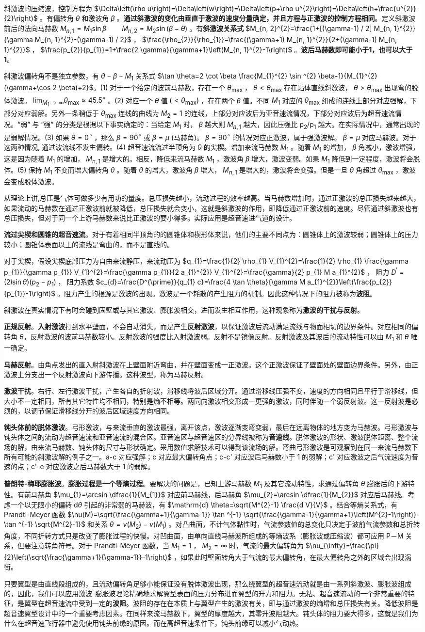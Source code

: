 斜激波的压缩波，控制方程为  $\Delta\left(\rho u\right)=\Delta\left(w\right)=\Delta\left(p+\rho u^{2}\right)=\Delta\left(h+\frac{u^{2}}{2}\right)$ 。有偏转角  $\theta$  和激波角  $\beta$  。**通过斜激波的变化由垂直于激波的速度分量确定，并且方程与正激波的控制方程相同**。定义斜激波前后的法向马赫数  $M_{n, 1}=M_{1} \sin \beta  \qquad M_{n, 2}=M_{2} \sin (\beta-\theta)$ 。有**斜激波关系式**  $M_{n, 2}^{2}=\frac{1+[(\gamma-1) / 2] M_{n, 1}^{2}}{\gamma M_{n, 1}^{2}-(\gamma-1) / 2}$ ， $\frac{\rho_{2}}{\rho_{1}}=\frac{(\gamma+1) M_{n, 1}^{2}}{2+(\gamma-1) M_{n, 1}^{2}}$ ， $\frac{p_{2}}{p_{1}}=1+\frac{2 \gamma}{\gamma+1}\left(M_{n, 1}^{2}-1\right)$ 。**波后马赫数即可能小于1，也可以大于1**。

斜激波偏转角不是独立参数，有 $\theta-\beta-M_{1}$ 关系式  $\tan \theta=2 \cot \beta \frac{M_{1}^{2} \sin ^{2} \beta-1}{M_{1}^{2}(\gamma+\cos 2 \beta)+2}$。(1) 对于一个给定的波前马赫数，存在一个  $\theta_{\max}$ ， $\theta<\theta_{\max}$ 存在贴体直线斜激波， $\theta>\theta_{\max}$  出现弯的脱体激波。 $\lim _{M_{1} \rightarrow \infty} \theta_{\max } \approx 45.5^{\circ}$ 。(2) 对应一个  $\theta$  值  $\left(<\theta_{\max }\right)$ ，存在两个  $\beta$  值。不同  $M_{1}$  对应的  $\theta_{\max }$  组成的连线上部分对应强解，下部分对应弱解。另外一条稍低于  $\theta_{\max }$  连线的曲线为  $M_{2}=1$  的连线，上部分对应波后为亚音速流情况，下部分对应波后为超音速流情况。“弱” 与 “强” 的分类是根据以下事实确定的：当给定  $M_{1}$ 时，  $\beta$  越大则  $M_{n, 1}$  越大，因此压强比  $\mathrm{p}_{2} / \mathrm{p}_{1}$  越大。在实际情况中，通常出现的是弱解情况。(3) 如果  $\theta=0^{\circ}$ ，那么  $\beta=90^{\circ}$  或  $\beta=\mu$  (马赫角)。  $\beta=90^{\circ}$  的情况对应正激波，属于强激波解。  $\beta=\mu$  对应马赫波。对于这两种情况, 通过波流线不发生偏转。(4) 超音速流流过半顶角为  $\theta$  的尖楔。增加来流马赫数  $M_{1}$  。随着  $M_{1}$  的增加， $\beta$  角减小，激波增强，这是因为随着  $M_{1}$  的增加， $M_{n, 1}$  是增大的。相反，降低来流马赫数  $M_{1}$ ，激波角  $\beta$  增大，激波变弱。如果  $M_{1}$  降低到一定程度，激波将会脱体。(5) 保持  $M_{1}$  不变而增大偏转角  $\theta$  。随着  $\theta$  的增大，激波角  $\beta$  增大， $M_{n, 1}$  是增大的，激波将会变强。但是一旦  $\theta$  角超过  $\theta_{\max}$ ，激波会变成脱体激波。

从理论上讲,总压是气体可做多少有用功的量度。总压损失越小，流动过程的效率越高。当马赫数增加时，通过正激波的总压损失越来越大，如果流动的马赫数在通过正激波前就被降低，总压损失就会变小，这就是斜激波的作用，即降低通过正激波前的速度。尽管通过斜激波也有总压损失，但对于同一个上游马赫数来说比正激波的要小得多。实际应用是超音速进气道的设计。

**流过尖楔和圆锥的超音速流**。对于有着相同半顶角的的圆锥体和楔形体来说，他们的主要不同点为：圆锥体上的激波较弱；圆锥体上的压力较小；圆锥体表面以上的流线是弯曲的，而不是直线的。

对于尖楔，假设尖楔底部压力为自由来流静压，来流动压为  $q_{1}=\frac{1}{2} \rho_{1} V_{1}^{2}=\frac{1}{2} \rho_{1} \frac{\gamma p_{1}}{\gamma p_{1}} V_{1}^{2}=\frac{\gamma p_{1}}{2 a_{1}^{2}} V_{1}^{2}=\frac{\gamma}{2} p_{1} M a_{1}^{2}$ ， 阻力  $D^{\prime}=(2 l \sin \theta)\left(p_{2}-p_{1}\right)$ ， 阻力系数  $c_{d}=\frac{D^{\prime}}{q_{1} c}=\frac{4 \tan \theta}{\gamma M a_{1}^{2}}\left(\frac{p_{2}}{p_{1}}-1\right)$ 。阻力产生的根源是激波的出现。激波是一个耗散的产生阻力的机制。因此这种情况下的阻力被称为**波阻**。

斜激波在真实情况下有时会碰到固壁或与其它激波、膨胀波相交，进而发生相互作用，这种现象称为**激波的干扰与反射**。

**正规反射**。**入射激波**打到水平壁面，不会自动消失，而是产生**反射激波**，以保证激波后流动满足流线与物面相切的边界条件。对应相同的偏转角 $\theta$，反射激波的波前马赫数较小。反射激波的强度比入射激波弱。反射不是镜像反射。反射激波及其波后的流动特性可以由 $M_{1}$ 和 $\theta$ 唯一确定。

**马赫反射**。由角点发出的直入射斜激波在上壁面附近弯曲，并在壁面变成一正激波。这个正激波保证了壁面处的壁面边界条件。另外，由正激波上分支出一个反射激波向下游传播。这种波型，称为马赫反射。

**激波干扰**。右行、左行激波干扰，产生各自的折射波，滑移线将波后区域分开。通过滑移线压强不变，速度的方向相同且平行于滑移线，但大小不一定相同，所有其它特性均不相同，特别是熵不相等。两同向激波相交形成一更强的激波，同时伴随一个弱反射波。这一反射波是必须的，以调节保证滑移线分开的波后区域速度方向相同。

**钝头体前的脱体激波**。弓形激波，与来流垂直的激波最强，离开该点，激波逐渐变弯变弱，最后在远离物体的地方变为马赫波。弓形激波与钝头体之间的流动为超音速流和亚音速流的混合区。亚音速区与超音速区的分界线被称为**音速线**。脱体激波的形状、激波脱体距离、整个流场的解，由来流马赫数、钝头体的尺寸与形状确定。采用数值求解技术可以得到该流场的解。弯曲弓形激波是可观察到在同一来流马赫数下所有可能的斜激波解的例子之一。a-c 对应强解；c 对应最大偏转角点；c-c' 对应波后马赫数小于 1 的弱解；c' 对应激波之后气流速度为音速的点；c'-e 对应激波之后马赫数大于 1 的弱解。

**普朗特-梅耶膨胀波**。**膨胀过程是一个等熵过程**。要解决的问题是，已知上游马赫数  $M_{1}$  及其它流动特性，求通过偏转角  $\theta$  膨胀后的下游特性。有前马赫角  $\mu_{1}=\arcsin \dfrac{1}{M_{1}}$  对应前马赫线，后马赫角  $\mu_{2}=\arcsin \dfrac{1}{M_{2}}$  对应后马赫线。考虑一个以无限小的偏转  $\mathrm{d} \theta$  引起的非常弱的马赫波，有  $\mathrm{d} \theta=\sqrt{M^{2}-1} \frac{d V}{V}$ 。结合等熵关系式，有 Prandtl-Meyer 函数  $\nu(M)=\sqrt{\frac{\gamma+1}{\gamma-1}} \tan ^{-1} \sqrt{\frac{\gamma-1}{\gamma+1}\left(M^{2}-1\right)}-\tan ^{-1} \sqrt{M^{2}-1}$  和关系  $\theta=\nu\left(M_{2}\right)-\nu\left(M_{1}\right)$ 。对凸曲面，不计气体黏性时，气流参数值的总变化只决定于波前气流参数和总折转角度，不同折转方式只是改变了膨胀过程的快慢。对凹曲面，由单向直线马赫波所组成的等熵波系（膨胀波或压缩波）都可应用 P－M 关系，但要注意转角符号。对于 Prandtl-Meyer 函数，当  $M_{1}=1$ ， $M_{2}=\infty$  时，气流的最大偏转角为  $\nu_{\infty}=\frac{\pi}{2}\left(\sqrt{\frac{\gamma+1}{\gamma-1}}-1\right)$  ，如果此时壁面转角大于气流的最大偏转角，在最大偏转角之外的区域会出现涡街。

只要翼型是由直线段组成的，且流动偏转角足够小能保证没有脱体激波出现，那么绕翼型的超音速流动就是由一系列斜激波、膨胀波组成的，因此，我们可以应用激波-膨胀波理论精确地求解翼型表面的压力分布进而翼型的升力和阻力。无粘、超音速流动的一个非常重要的特征，是翼型在超音速流中受到一定的**波阻**。波阻的存在在本质上与翼型产生的激波有关，即与通过激波的熵增和总压损失有关。降低波阻是超音速翼型设计中的一个重要考虑因素。在同样来流马赫数下，翼型的厚度越大，其零升波阻越大。钝头体的阻力要大得多，这就是我们为什么在超音速飞行器中避免使用钝头前缘的原因。而在高超音速条件下，钝头前缘可以减小气动热。
